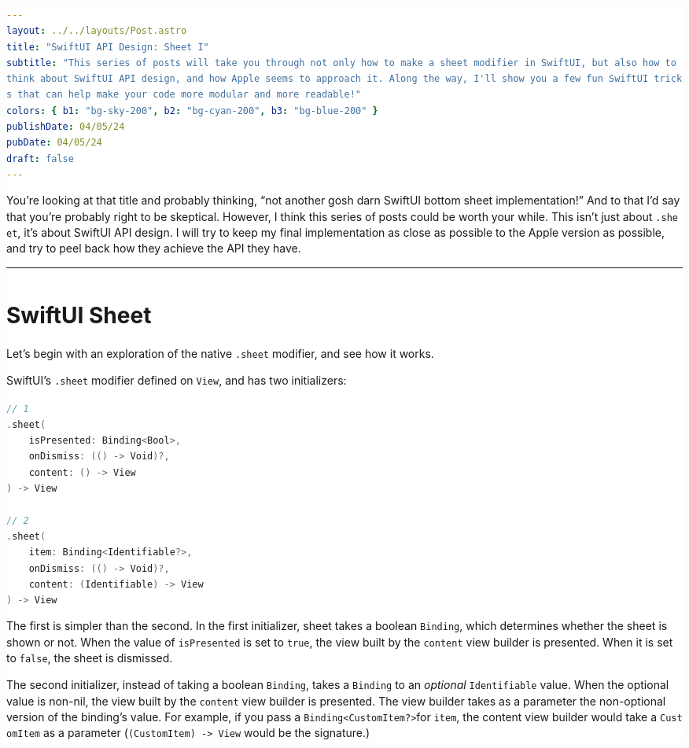```yaml
---
layout: ../../layouts/Post.astro
title: "SwiftUI API Design: Sheet I"
subtitle: "This series of posts will take you through not only how to make a sheet modifier in SwiftUI, but also how to think about SwiftUI API design, and how Apple seems to approach it. Along the way, I'll show you a few fun SwiftUI tricks that can help make your code more modular and more readable!"
colors: { b1: "bg-sky-200", b2: "bg-cyan-200", b3: "bg-blue-200" }
publishDate: 04/05/24
pubDate: 04/05/24
draft: false
---
```


You’re looking at that title and probably thinking, “not another gosh darn SwiftUI bottom sheet implementation!” And to that I’d say that you’re probably right to be skeptical. However, I think this series of posts could be worth your while. This isn’t just about  `.sheet`, it’s about SwiftUI API design. I will try to keep my final implementation as close as possible to the Apple version as possible, and try to peel back how they achieve the API they have.

---- 

# SwiftUI Sheet

Let’s begin with an exploration of the native `.sheet` modifier, and see how it works.

SwiftUI’s `.sheet` modifier defined on `View`, and has two initializers:
```swift
// 1
.sheet(
    isPresented: Binding<Bool>,
    onDismiss: (() -> Void)?,
    content: () -> View
) -> View

// 2
.sheet(
    item: Binding<Identifiable?>,
    onDismiss: (() -> Void)?,
    content: (Identifiable) -> View
) -> View
```

The first is simpler than the second. In the first initializer, sheet takes a boolean `Binding`, which determines whether the sheet is shown or not. When the value of `isPresented` is set to `true`, the view built by the `content` view builder is presented. When it is set to `false`, the sheet is dismissed.

The second initializer, instead of taking a boolean `Binding`, takes a `Binding` to an _optional_ `Identifiable` value. When the optional value is non-nil, the view built by the `content` view builder is presented. The view builder takes as a parameter the non-optional version of the binding’s value. For example, if you pass a `Binding<CustomItem?>`for `item`, the content view builder would take a `CustomItem` as a parameter (`(CustomItem) -> View` would be the signature.)
